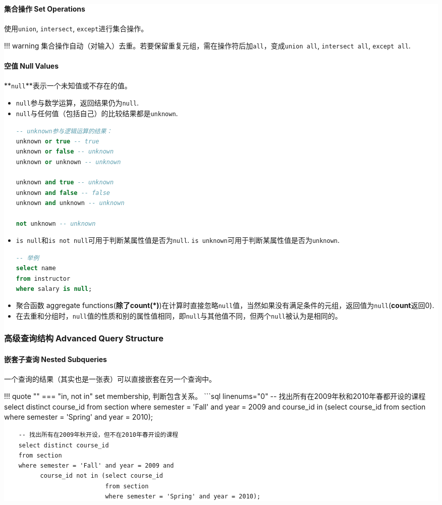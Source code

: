 #### 集合操作 Set Operations
使用`union`, `intersect`, `except`进行集合操作。

!!! warning
    集合操作自动（对输入）去重。若要保留重复元组，需在操作符后加`all`，变成`union all`, `intersect all`, `except all`.

#### 空值 Null Values
**`null`**表示一个未知值或不存在的值。

- `null`参与数学运算，返回结果仍为`null`.
- `null`与任何值（包括自己）的比较结果都是`unknown`.
    ```sql linenums="0"
    -- unknown参与逻辑运算的结果：
    unknown or true -- true
    unknown or false -- unknown
    unknown or unknown -- unknown

    unknown and true -- unknown
    unknown and false -- false
    unknown and unknown -- unknown

    not unknown -- unknown
    ```
- `is null`和`is not null`可用于判断某属性值是否为`null`. `is unknown`可用于判断某属性值是否为`unknown`.
    ```sql linenums="0"
    -- 举例
    select name
    from instructor
    where salary is null;
    ```
- 聚合函数 aggregate functions(**除了count(*)**)在计算时直接忽略`null`值，当然如果没有满足条件的元组，返回值为`null`(**count**返回0).
- 在去重和分组时，`null`值的性质和别的属性值相同，即`null`与其他值不同，但两个`null`被认为是相同的。

### 高级查询结构 Advanced Query Structure
#### 嵌套子查询 Nested Subqueries
一个查询的结果（其实也是一张表）可以直接嵌套在另一个查询中。

!!! quote ""
    === "in, not in"
        set membership, 判断包含关系。
        ```sql linenums="0"
        -- 找出所有在2009年秋和2010年春都开设的课程
        select distinct course_id
        from section
        where semester = 'Fall' and year = 2009 and
              course_id in (select course_id
                            from section
                            where semester = 'Spring' and year = 2010);

        -- 找出所有在2009年秋开设，但不在2010年春开设的课程
        select distinct course_id
        from section
        where semester = 'Fall' and year = 2009 and
              course_id not in (select course_id
                                from section
                                where semester = 'Spring' and year = 2010);
